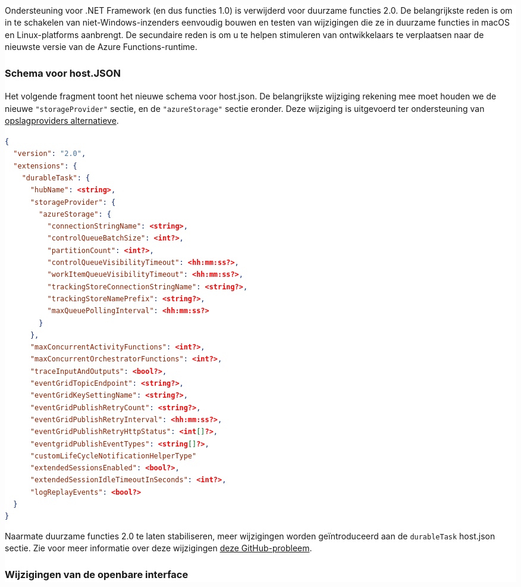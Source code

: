 Ondersteuning voor .NET Framework (en dus functies 1.0) is verwijderd voor duurzame functies 2.0. De belangrijkste reden is om in te schakelen van niet-Windows-inzenders eenvoudig bouwen en testen van wijzigingen die ze in duurzame functies in macOS en Linux-platforms aanbrengt. De secundaire reden is om u te helpen stimuleren van ontwikkelaars te verplaatsen naar de nieuwste versie van de Azure Functions-runtime.

### <a name="hostjson-schema"></a>Schema voor host.JSON

Het volgende fragment toont het nieuwe schema voor host.json. De belangrijkste wijziging rekening mee moet houden we de nieuwe `"storageProvider"` sectie, en de `"azureStorage"` sectie eronder. Deze wijziging is uitgevoerd ter ondersteuning van [opslagproviders alternatieve](durable-functions-preview.md#alternate-storage-providers).

```json
{
  "version": "2.0",
  "extensions": {
    "durableTask": {
      "hubName": <string>,
      "storageProvider": {
        "azureStorage": {
          "connectionStringName": <string>,
          "controlQueueBatchSize": <int?>,
          "partitionCount": <int?>,
          "controlQueueVisibilityTimeout": <hh:mm:ss?>,
          "workItemQueueVisibilityTimeout": <hh:mm:ss?>,
          "trackingStoreConnectionStringName": <string?>,
          "trackingStoreNamePrefix": <string?>,
          "maxQueuePollingInterval": <hh:mm:ss?>
        }
      },
      "maxConcurrentActivityFunctions": <int?>,
      "maxConcurrentOrchestratorFunctions": <int?>,
      "traceInputAndOutputs": <bool?>,
      "eventGridTopicEndpoint": <string?>,
      "eventGridKeySettingName": <string?>,
      "eventGridPublishRetryCount": <string?>,
      "eventGridPublishRetryInterval": <hh:mm:ss?>,
      "eventGridPublishRetryHttpStatus": <int[]?>,
      "eventgridPublishEventTypes": <string[]?>,
      "customLifeCycleNotificationHelperType"
      "extendedSessionsEnabled": <bool?>,
      "extendedSessionIdleTimeoutInSeconds": <int?>,
      "logReplayEvents": <bool?>
  }
}
```

Naarmate duurzame functies 2.0 te laten stabiliseren, meer wijzigingen worden geïntroduceerd aan de `durableTask` host.json sectie. Zie voor meer informatie over deze wijzigingen [deze GitHub-probleem](https://github.com/Azure/azure-functions-durable-extension/issues/641).

### <a name="public-interface-changes"></a>Wijzigingen van de openbare interface
